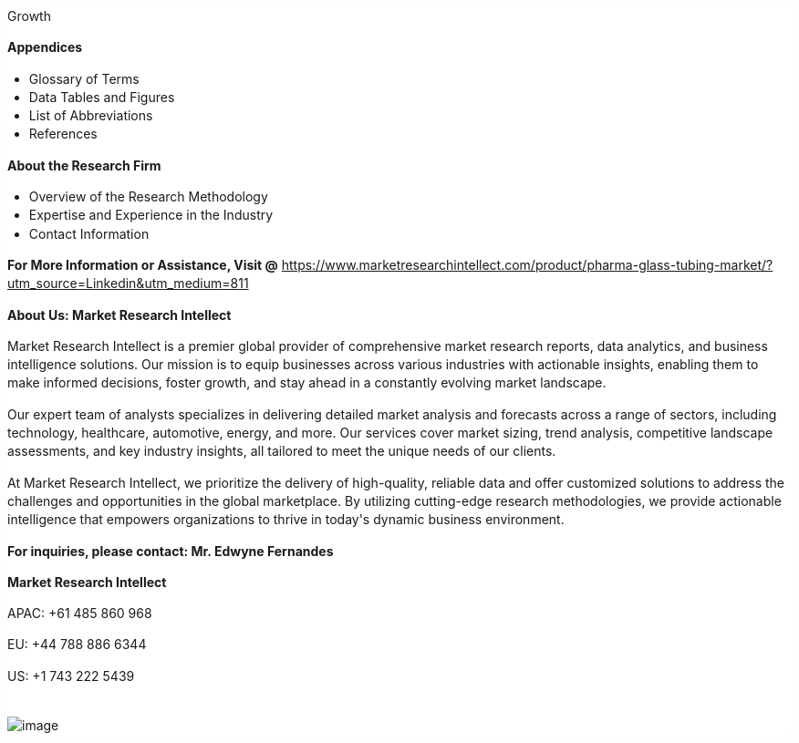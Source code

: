 Growth</li></ul><p><strong>Appendices</strong></p><ul><li>Glossary of Terms</li><li>Data Tables and Figures</li><li>List of Abbreviations</li><li>References</li></ul><p><strong>About the Research Firm</strong></p><ul><li>Overview of the Research Methodology</li><li>Expertise and Experience in the Industry</li><li>Contact Information</li></ul></div><div class="article-main__content" data-test-id="publishing-text-block"><p><span class="font-[700]"><strong>For More Information or Assistance, Visit @</strong>&nbsp;<a href="https://www.marketresearchintellect.com/product/pharma-glass-tubing-market/?utm_source=Linkedin&utm_medium=811">https://www.marketresearchintellect.com/product/pharma-glass-tubing-market/?utm_source=Linkedin&utm_medium=811</a></span></p><p><strong>About Us: Market Research Intellect</strong></p><p>Market Research Intellect is a premier global provider of comprehensive market research reports, data analytics, and business intelligence solutions. Our mission is to equip businesses across various industries with actionable insights, enabling them to make informed decisions, foster growth, and stay ahead in a constantly evolving market landscape.</p><p>Our expert team of analysts specializes in delivering detailed market analysis and forecasts across a range of sectors, including technology, healthcare, automotive, energy, and more. Our services cover market sizing, trend analysis, competitive landscape assessments, and key industry insights, all tailored to meet the unique needs of our clients.</p><p>At Market Research Intellect, we prioritize the delivery of high-quality, reliable data and offer customized solutions to address the challenges and opportunities in the global marketplace. By utilizing cutting-edge research methodologies, we provide actionable intelligence that empowers organizations to thrive in today's dynamic business environment.</p><p><strong>For inquiries, please contact: Mr. Edwyne Fernandes</strong></p><p><strong>Market Research Intellect</strong></p><p>APAC: +61 485 860 968</p><p>EU: +44 788 886 6344</p><p>US: +1 743 222 5439</p></div><div class="article-main__content" data-test-id="publishing-text-block">&nbsp;</div>
![image](https://github.com/user-attachments/assets/d498f03c-00e9-49f3-839d-d1589f16f8c9)
